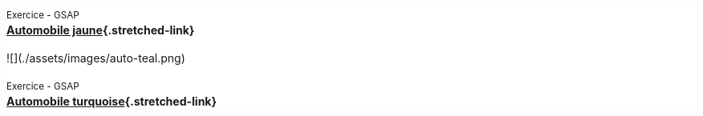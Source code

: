   <small>Exercice - GSAP</small><br>
  **[Automobile jaune](./exercices/gsap-auto1.md){.stretched-link}**
</div>

<div class="grid grid-1-2" markdown>
  ![](./assets/images/auto-teal.png)

  <small>Exercice - GSAP</small><br>
  **[Automobile turquoise](./exercices/gsap-auto2.md){.stretched-link}**
</div>

<div class="grid grid-1-2" markdown>
